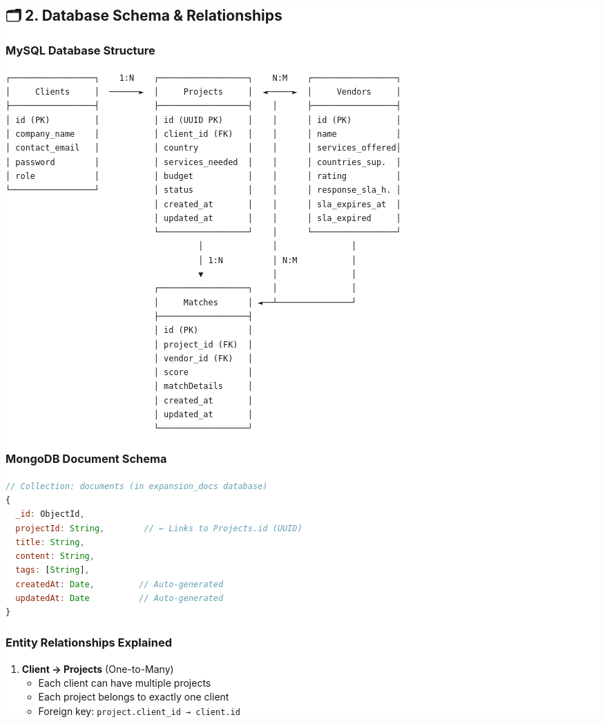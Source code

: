 
## 🗂️ 2. Database Schema & Relationships

### MySQL Database Structure

```
┌─────────────────┐    1:N    ┌──────────────────┐    N:M    ┌─────────────────┐
│     Clients     │  ──────►  │     Projects     │  ◄─────►  │     Vendors     │
├─────────────────┤           ├──────────────────┤    │      ├─────────────────┤
│ id (PK)         │           │ id (UUID PK)     │    │      │ id (PK)         │
│ company_name    │           │ client_id (FK)   │    │      │ name            │
│ contact_email   │           │ country          │    │      │ services_offered│
│ password        │           │ services_needed  │    │      │ countries_sup.  │
│ role            │           │ budget           │    │      │ rating          │
└─────────────────┘           │ status           │    │      │ response_sla_h. │
                              │ created_at       │    │      │ sla_expires_at  │
                              │ updated_at       │    │      │ sla_expired     │
                              └──────────────────┘    │      └─────────────────┘
                                       │              │               │
                                       │ 1:N          │ N:M           │
                                       ▼              │               │
                              ┌──────────────────┐    │               │
                              │     Matches      │ ◄──┴───────────────┘
                              ├──────────────────┤
                              │ id (PK)          │
                              │ project_id (FK)  │
                              │ vendor_id (FK)   │
                              │ score            │
                              │ matchDetails     │
                              │ created_at       │
                              │ updated_at       │
                              └──────────────────┘
```

### MongoDB Document Schema

```javascript
// Collection: documents (in expansion_docs database)
{
  _id: ObjectId,
  projectId: String,        // ← Links to Projects.id (UUID)
  title: String,
  content: String,
  tags: [String],
  createdAt: Date,         // Auto-generated
  updatedAt: Date          // Auto-generated
}
```

### Entity Relationships Explained

1. **Client → Projects** (One-to-Many)
   - Each client can have multiple projects
   - Each project belongs to exactly one client
   - Foreign key: `project.client_id → client.id`
